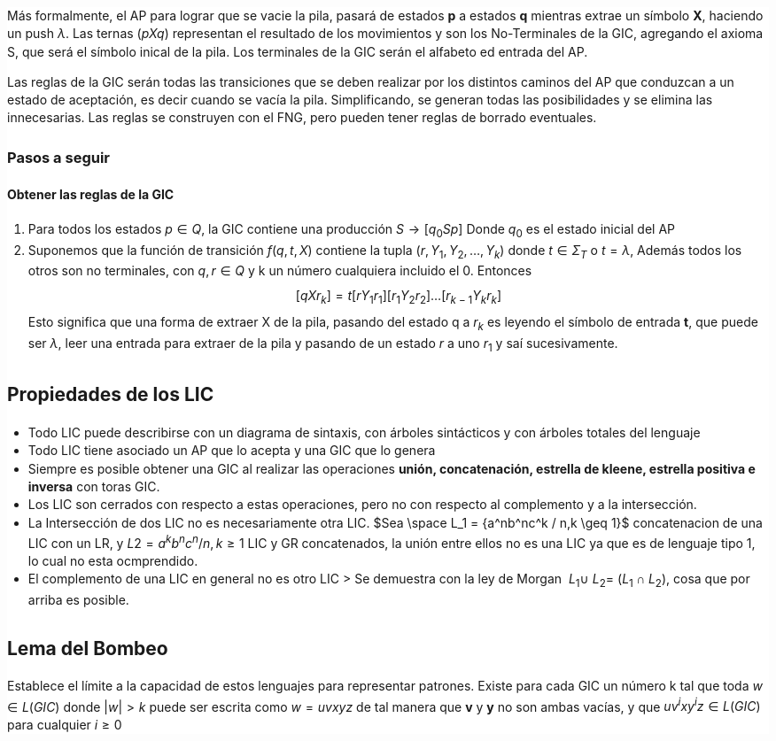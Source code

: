 Más formalmente, el AP para lograr que se vacie la pila, pasará de estados **p** a estados **q** mientras extrae un símbolo **X**, haciendo un push $\lambda$. 
Las ternas $(pXq)$ representan el resultado de los movimientos y son los No-Terminales de la GIC, agregando el axioma S, que será el símbolo inical de la pila.
Los terminales de la GIC serán el alfabeto ed entrada del AP.

Las reglas de la GIC serán todas las transiciones que se deben realizar por los distintos caminos del AP que conduzcan a un estado de aceptación, es decir cuando se vacía la pila.
Simplificando, se generan todas las posibilidades y se elimina las innecesarias.
Las reglas se construyen con el FNG, pero pueden tener reglas de borrado eventuales.

### Pasos a seguir
#### Obtener las reglas de la GIC
1) Para todos los estados $p \in Q$, la GIC contiene una producción
		$S \rightarrow [q_0Sp]$ 
	Donde $q_0$ es el estado inicial del AP
2) Suponemos que la función de transición $f(q,t,X)$ contiene la tupla $(r, Y_1, Y_2, \dots, Y_k)$ donde $t \in \Sigma_T$ o $t = \lambda$,  Además todos los otros son no terminales, con $q, r \in Q$ y k un número cualquiera incluido el 0.
	 Entonces
	 $$
	 [qXr_k] = t[rY_1r_1][r_1Y_2r_2] \dots [r_{k-1}Y_kr_k]
	 $$
	Esto significa que una forma de extraer X de la pila, pasando del estado q a $r_k$ es leyendo el símbolo de entrada **t**, que puede ser $\lambda$, leer una entrada para extraer de la pila y pasando de un estado $r$ a uno $r_1$ y saí sucesivamente.

## Propiedades de los LIC
- Todo LIC puede describirse con un diagrama de sintaxis, con árboles sintácticos y con árboles totales del lenguaje
- Todo LIC tiene asociado un AP que lo acepta y una GIC que lo genera
- Siempre es posible obtener una GIC al realizar las operaciones **unión, concatenación, estrella de kleene, estrella positiva e inversa** con toras GIC.
- Los LIC son cerrados con respecto a estas operaciones, pero no con respecto al complemento y a la intersección.
- La Intersección de dos LIC no es necesariamente otra LIC.
$Sea \space L_1 = {a^nb^nc^k / n,k \geq 1}$    concatenacion de una LIC con un LR, y $L2 = {a^kb^nc^n / n,k \geq 1}$ LIC y GR concatenados, la unión entre ellos no es una LIC ya que es de lenguaje tipo 1, lo cual no esta ocmprendido.
- El complemento de una LIC en general no es otro LIC > Se demuestra con la ley de Morgan $~L_1 \cup ~L_2 = ~(L_1 \cap L_2)$, cosa que por arriba es posible.

## Lema del Bombeo
Establece el límite a la capacidad de estos lenguajes para representar patrones.
Existe para cada GIC un número k tal que toda $w \in L(GIC)$ donde $|w| > k$ puede ser escrita como $w = uvxyz$ de tal manera que **v** y **y** no son ambas vacías, y que $uv^ixy^iz \in L(GIC)$ para cualquier $i \geq 0$
